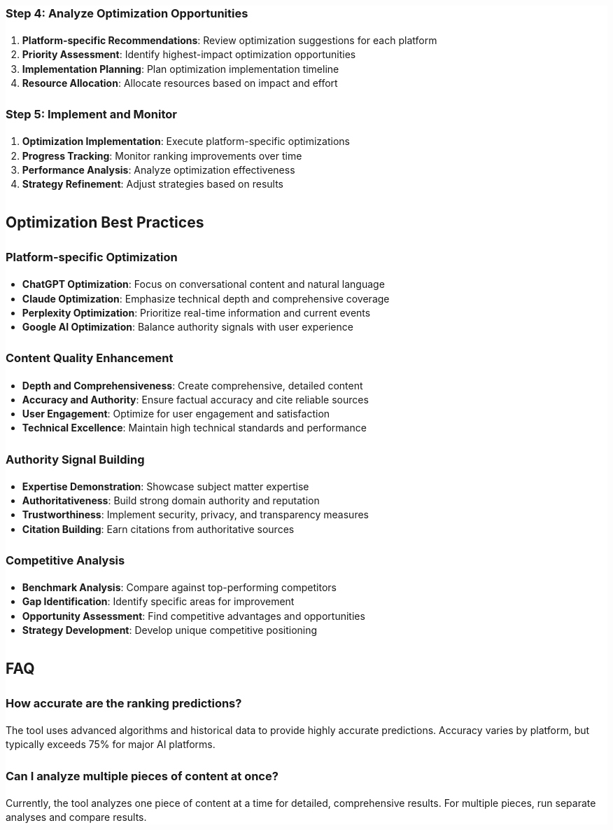 ### Step 4: Analyze Optimization Opportunities
1. **Platform-specific Recommendations**: Review optimization suggestions for each platform
2. **Priority Assessment**: Identify highest-impact optimization opportunities
3. **Implementation Planning**: Plan optimization implementation timeline
4. **Resource Allocation**: Allocate resources based on impact and effort

### Step 5: Implement and Monitor
1. **Optimization Implementation**: Execute platform-specific optimizations
2. **Progress Tracking**: Monitor ranking improvements over time
3. **Performance Analysis**: Analyze optimization effectiveness
4. **Strategy Refinement**: Adjust strategies based on results

## Optimization Best Practices

### Platform-specific Optimization
- **ChatGPT Optimization**: Focus on conversational content and natural language
- **Claude Optimization**: Emphasize technical depth and comprehensive coverage
- **Perplexity Optimization**: Prioritize real-time information and current events
- **Google AI Optimization**: Balance authority signals with user experience

### Content Quality Enhancement
- **Depth and Comprehensiveness**: Create comprehensive, detailed content
- **Accuracy and Authority**: Ensure factual accuracy and cite reliable sources
- **User Engagement**: Optimize for user engagement and satisfaction
- **Technical Excellence**: Maintain high technical standards and performance

### Authority Signal Building
- **Expertise Demonstration**: Showcase subject matter expertise
- **Authoritativeness**: Build strong domain authority and reputation
- **Trustworthiness**: Implement security, privacy, and transparency measures
- **Citation Building**: Earn citations from authoritative sources

### Competitive Analysis
- **Benchmark Analysis**: Compare against top-performing competitors
- **Gap Identification**: Identify specific areas for improvement
- **Opportunity Assessment**: Find competitive advantages and opportunities
- **Strategy Development**: Develop unique competitive positioning

## FAQ

### How accurate are the ranking predictions?
The tool uses advanced algorithms and historical data to provide highly accurate predictions. Accuracy varies by platform, but typically exceeds 75% for major AI platforms.

### Can I analyze multiple pieces of content at once?
Currently, the tool analyzes one piece of content at a time for detailed, comprehensive results. For multiple pieces, run separate analyses and compare results.
